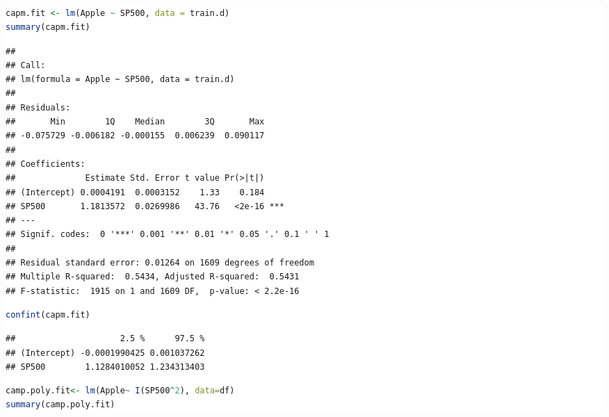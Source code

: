 ``` r
capm.fit <- lm(Apple ~ SP500, data = train.d)
summary(capm.fit)
```

    ## 
    ## Call:
    ## lm(formula = Apple ~ SP500, data = train.d)
    ## 
    ## Residuals:
    ##       Min        1Q    Median        3Q       Max 
    ## -0.075729 -0.006182 -0.000155  0.006239  0.090117 
    ## 
    ## Coefficients:
    ##              Estimate Std. Error t value Pr(>|t|)    
    ## (Intercept) 0.0004191  0.0003152    1.33    0.184    
    ## SP500       1.1813572  0.0269986   43.76   <2e-16 ***
    ## ---
    ## Signif. codes:  0 '***' 0.001 '**' 0.01 '*' 0.05 '.' 0.1 ' ' 1
    ## 
    ## Residual standard error: 0.01264 on 1609 degrees of freedom
    ## Multiple R-squared:  0.5434, Adjusted R-squared:  0.5431 
    ## F-statistic:  1915 on 1 and 1609 DF,  p-value: < 2.2e-16

``` r
confint(capm.fit)
```

    ##                     2.5 %      97.5 %
    ## (Intercept) -0.0001990425 0.001037262
    ## SP500        1.1284010052 1.234313403

``` r
camp.poly.fit<- lm(Apple~ I(SP500^2), data=df)
summary(camp.poly.fit)
```
